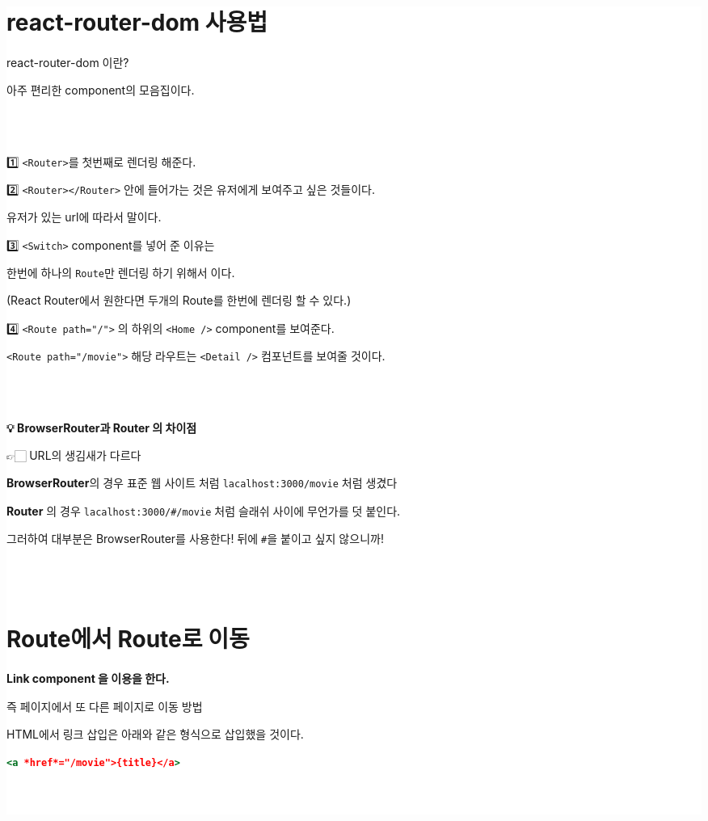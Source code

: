 
# react-router-dom 사용법

react-router-dom 이란? 

아주 편리한 component의 모음집이다.

<br>
<br>


1️⃣ `<Router>`를 첫번째로 렌더링 해준다.

2️⃣  `<Router></Router>` 안에 들어가는 것은 유저에게 보여주고 싶은 것들이다.

유저가 있는  url에 따라서 말이다. 

3️⃣ `<Switch>` component를 넣어 준 이유는 

한번에 하나의 `Route`만 렌더링 하기 위해서 이다.

(React Router에서 원한다면  두개의 Route를 한번에 렌더링 할 수 있다.)

4️⃣  `<Route path="/">` 의 하위의 `<Home />` component를 보여준다.

`<Route path="/movie">` 해당 라우트는 `<Detail />` 컴포넌트를 보여줄 것이다. 



<br>

<br>


**💡 BrowserRouter과 Router 의 차이점** 

👉🏻 URL의 생김새가 다르다  

**BrowserRouter**의 경우 표준 웹 사이트 처럼 `lacalhost:3000/movie` 처럼 생겼다

**Router** 의 경우 `lacalhost:3000/#/movie` 처럼 슬래쉬 사이에 무언가를 덧 붙인다. 

그러하여 대부분은 BrowserRouter를 사용한다! 뒤에 `#`을 붙이고 싶지 않으니까!


<br>
<br>


# Route에서 Route로 이동

**Link component 을 이용을 한다.** 

즉 페이지에서 또 다른 페이지로 이동 방법 

HTML에서 링크 삽입은  아래와 같은 형식으로 삽입했을 것이다. 

```jsx
<a *href*="/movie">{title}</a>
```


<br>
<br>
